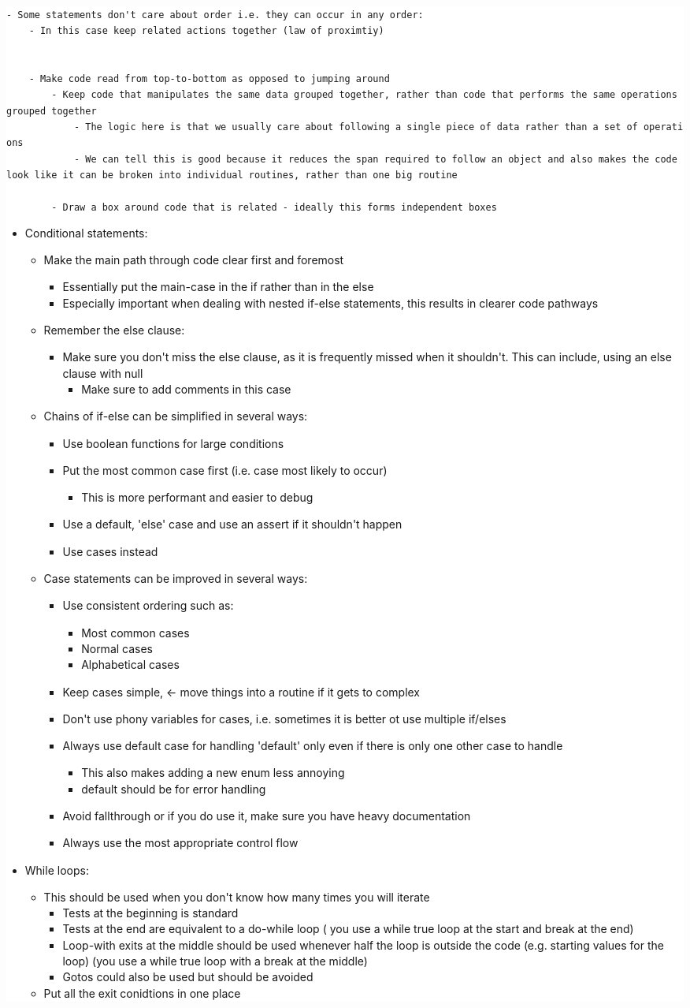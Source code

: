 	- Some statements don't care about order i.e. they can occur in any order:
		- In this case keep related actions together (law of proximtiy)


		- Make code read from top-to-bottom as opposed to jumping around
			- Keep code that manipulates the same data grouped together, rather than code that performs the same operations grouped together
				- The logic here is that we usually care about following a single piece of data rather than a set of operations
				- We can tell this is good because it reduces the span required to follow an object and also makes the code look like it can be broken into individual routines, rather than one big routine

			- Draw a box around code that is related - ideally this forms independent boxes

- Conditional statements:
	- Make the main path through code clear first and foremost 
		- Essentially put the main-case in the if rather than in the else
		- Especially important when dealing with nested if-else statements, this results in clearer code pathways
	- Remember the else clause:
		- Make sure you don't miss the else clause, as it is frequently missed when it shouldn't. This can include, using an else clause with null 
			- Make sure to add comments in this case

	- Chains of if-else can be simplified in several ways:
		- Use boolean functions for large conditions
		- Put the most common case first (i.e. case most likely to occur)
			- This is more performant and easier to debug
		- Use a default, 'else' case and use an assert if it shouldn't happen

		- Use cases instead

	- Case statements can be improved in several ways:
		- Use consistent ordering such as:
			- Most common cases
			- Normal cases
			- Alphabetical cases


		- Keep cases simple, <- move things into a routine if it gets to complex
		- Don't use phony variables for cases, i.e. sometimes it is better ot use multiple if/elses
		- Always use default case for handling 'default' only even if there is only one other case to handle
			- This also makes adding a new enum less annoying
			- default should be for error handling

		- Avoid fallthrough or if you do use it, make sure you have heavy documentation

		- Always use the most appropriate control flow


- While loops:
	- This should be used when you don't know how many times you will iterate
		- Tests at the beginning is standard
		- Tests at the end are equivalent to a do-while loop ( you use a while true loop at the start and break at the end)
		- Loop-with exits at the middle should be used whenever half the loop is outside the code (e.g. starting values for the loop) (you use a while true loop with a break at the middle)
		- Gotos could also be used but should be avoided
	- Put all the exit conidtions in one place
